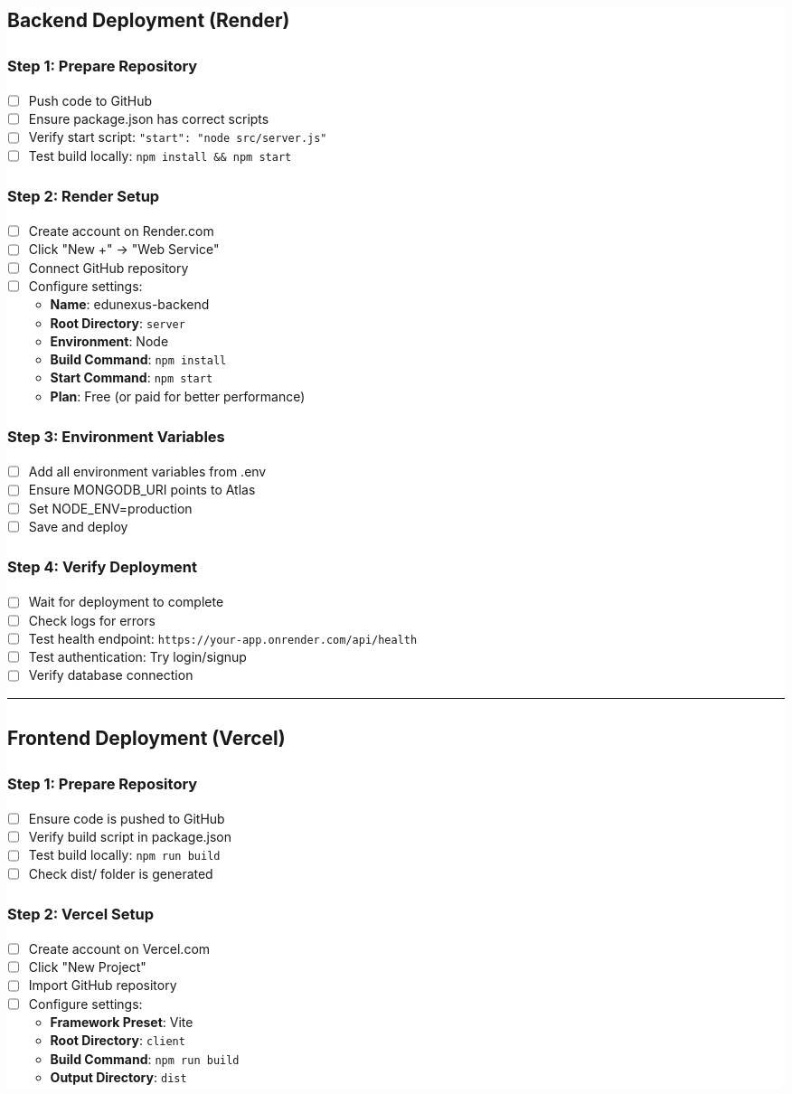 
## Backend Deployment (Render)

### Step 1: Prepare Repository
- [ ] Push code to GitHub
- [ ] Ensure package.json has correct scripts
- [ ] Verify start script: `"start": "node src/server.js"`
- [ ] Test build locally: `npm install && npm start`

### Step 2: Render Setup
- [ ] Create account on Render.com
- [ ] Click "New +" → "Web Service"
- [ ] Connect GitHub repository
- [ ] Configure settings:
  - **Name**: edunexus-backend
  - **Root Directory**: `server`
  - **Environment**: Node
  - **Build Command**: `npm install`
  - **Start Command**: `npm start`
  - **Plan**: Free (or paid for better performance)

### Step 3: Environment Variables
- [ ] Add all environment variables from .env
- [ ] Ensure MONGODB_URI points to Atlas
- [ ] Set NODE_ENV=production
- [ ] Save and deploy

### Step 4: Verify Deployment
- [ ] Wait for deployment to complete
- [ ] Check logs for errors
- [ ] Test health endpoint: `https://your-app.onrender.com/api/health`
- [ ] Test authentication: Try login/signup
- [ ] Verify database connection

---

## Frontend Deployment (Vercel)

### Step 1: Prepare Repository
- [ ] Ensure code is pushed to GitHub
- [ ] Verify build script in package.json
- [ ] Test build locally: `npm run build`
- [ ] Check dist/ folder is generated

### Step 2: Vercel Setup
- [ ] Create account on Vercel.com
- [ ] Click "New Project"
- [ ] Import GitHub repository
- [ ] Configure settings:
  - **Framework Preset**: Vite
  - **Root Directory**: `client`
  - **Build Command**: `npm run build`
  - **Output Directory**: `dist`
